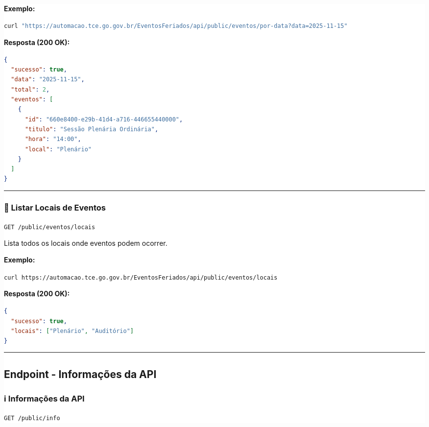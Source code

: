 **Exemplo:**

```bash
curl "https://automacao.tce.go.gov.br/EventosFeriados/api/public/eventos/por-data?data=2025-11-15"
```

**Resposta (200 OK):**

```json
{
  "sucesso": true,
  "data": "2025-11-15",
  "total": 2,
  "eventos": [
    {
      "id": "660e8400-e29b-41d4-a716-446655440000",
      "titulo": "Sessão Plenária Ordinária",
      "hora": "14:00",
      "local": "Plenário"
    }
  ]
}
```

---

### 📆 Listar Locais de Eventos

```http
GET /public/eventos/locais
```

Lista todos os locais onde eventos podem ocorrer.

**Exemplo:**

```bash
curl https://automacao.tce.go.gov.br/EventosFeriados/api/public/eventos/locais
```

**Resposta (200 OK):**

```json
{
  "sucesso": true,
  "locais": ["Plenário", "Auditório"]
}
```

---

## Endpoint - Informações da API

### ℹ️ Informações da API

```http
GET /public/info
```
